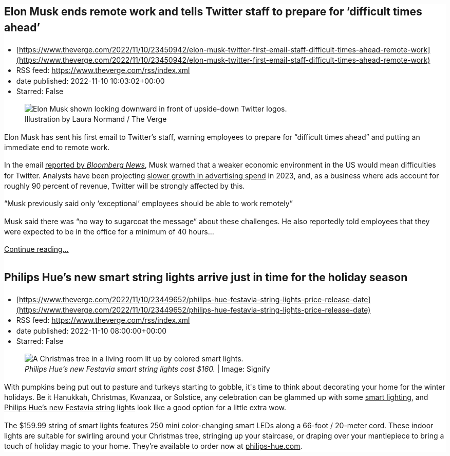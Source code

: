 ## Elon Musk ends remote work and tells Twitter staff to prepare for ‘difficult times ahead’
 - [https://www.theverge.com/2022/11/10/23450942/elon-musk-twitter-first-email-staff-difficult-times-ahead-remote-work](https://www.theverge.com/2022/11/10/23450942/elon-musk-twitter-first-email-staff-difficult-times-ahead-remote-work)
 - RSS feed: https://www.theverge.com/rss/index.xml
 - date published: 2022-11-10 10:03:02+00:00
 - Starred: False

<figure>
      <img alt="Elon Musk shown looking downward in front of upside-down Twitter logos." src="https://cdn.vox-cdn.com/thumbor/QX1zbH20hexl82u1rNNx1n0xOwM=/0x0:2040x1360/1310x873/cdn.vox-cdn.com/uploads/chorus_image/image/71608981/STK171_VRG_Illo_1_Normand_ElonMusk_001.0.jpg" />
        <figcaption>Illustration by Laura Normand / The Verge</figcaption>
    </figure>

  <p id="pY666G">Elon Musk has sent his first email to Twitter’s staff, warning employees to prepare for “difficult times ahead” and putting an immediate end to remote work. </p>
<p id="6MlHuL">In the email <a href="https://www.bloomberg.com/news/articles/2022-11-10/musk-s-first-email-to-twitter-staff-ends-remote-work?sref=ExbtjcSG">reported by <em>Bloomberg News</em></a>, Musk warned that a weaker economic environment in the US would mean difficulties for Twitter. Analysts have been projecting <a href="https://www.wsj.com/articles/less-growth-seen-for-2023-u-s-ad-spending-11664456402">slower growth in advertising spend</a> in 2023, and, as a business where ads account for roughly 90 percent of revenue, Twitter will be strongly affected by this. </p>
<div class="c-float-left c-float-hang"><aside id="29PGXX"><q>Musk previously said only ‘exceptional’ employees should be able to work remotely</q></aside></div>
<p id="sgr9fy">Musk said there was “no way to sugarcoat the message” about these challenges. He also reportedly told employees that they were expected to be in the office for a minimum of 40 hours...</p>
  <p>
    <a href="https://www.theverge.com/2022/11/10/23450942/elon-musk-twitter-first-email-staff-difficult-times-ahead-remote-work">Continue reading&hellip;</a>
  </p>

## Philips Hue’s new smart string lights arrive just in time for the holiday season
 - [https://www.theverge.com/2022/11/10/23449652/philips-hue-festavia-string-lights-price-release-date](https://www.theverge.com/2022/11/10/23449652/philips-hue-festavia-string-lights-price-release-date)
 - RSS feed: https://www.theverge.com/rss/index.xml
 - date published: 2022-11-10 08:00:00+00:00
 - Starred: False

<figure>
      <img alt="A Christmas tree in a living room lit up by colored smart lights." src="https://cdn.vox-cdn.com/thumbor/cKotQP6oKVY8H8pGl32qeTwbPHw=/0x245:3452x2546/1310x873/cdn.vox-cdn.com/uploads/chorus_image/image/71608899/Philips_Hue_Festavia_string_lights___lifestyle_2.0.jpg" />
        <figcaption><em>Philips Hue’s new Festavia smart string lights&nbsp;cost $160.</em> | Image: Signify</figcaption>
    </figure>

  <p id="InQ6kf"></p>
<p id="gsG1YT">With pumpkins being put out to pasture and turkeys starting to gobble, it's time to think about decorating your home for the winter holidays. Be it Hanukkah, Christmas, Kwanzaa, or Solstice, any celebration can be glammed up with some <a href="https://www.theverge.com/23156554/smart-bulbs-switch-lighting-guide-how-to">smart lighting</a>, and <a href="https://www.anrdoezrs.net/links/8532386/type/dlg/sid/verge/https://www.philips-hue.com/en-us" rel="sponsored nofollow noopener" target="_blank">Philips Hue’s new Festavia string lights</a> look like a good option for a little extra wow.</p>
<p id="9GTaUk">The $159.99 string of smart lights features 250 mini color-changing smart LEDs along a 66-foot / 20-meter cord. These indoor lights are suitable for swirling around your Christmas tree, stringing up your staircase, or draping over your mantlepiece to bring a touch of holiday magic to your home. They’re available to order now at <a href="https://www.anrdoezrs.net/links/8532386/type/dlg/sid/verge/http://philips-hue.com" rel="sponsored nofollow noopener" target="_blank">philips-hue.com</a>.</p>
  <figure class="e-image">
        